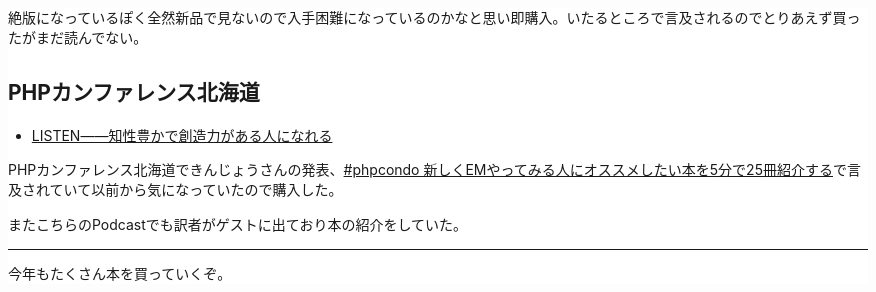 絶版になっているぽく全然新品で見ないので入手困難になっているのかなと思い即購入。いたるところで言及されるのでとりあえず買ったがまだ読んでない。

## PHPカンファレンス北海道

- [LISTEN――知性豊かで創造力がある人になれる](https://amzn.to/3OrPHnA)

PHPカンファレンス北海道できんじょうさんの発表、[#phpcondo 新しくEMやってみる人にオススメしたい本を5分で25冊紹介する](https://speakerdeck.com/o0h/phpcondo-lt?slide=48)で言及されていて以前から気になっていたので購入した。

<iframe style="border-radius:12px" src="https://open.spotify.com/embed/episode/54gZofNxab8NDXmoPF6MGq?utm_source=generator" width="100%" height="152" frameBorder="0" allowfullscreen="" allow="autoplay; clipboard-write; encrypted-media; fullscreen; picture-in-picture" loading="lazy"></iframe>

またこちらのPodcastでも訳者がゲストに出ており本の紹介をしていた。

---

今年もたくさん本を買っていくぞ。